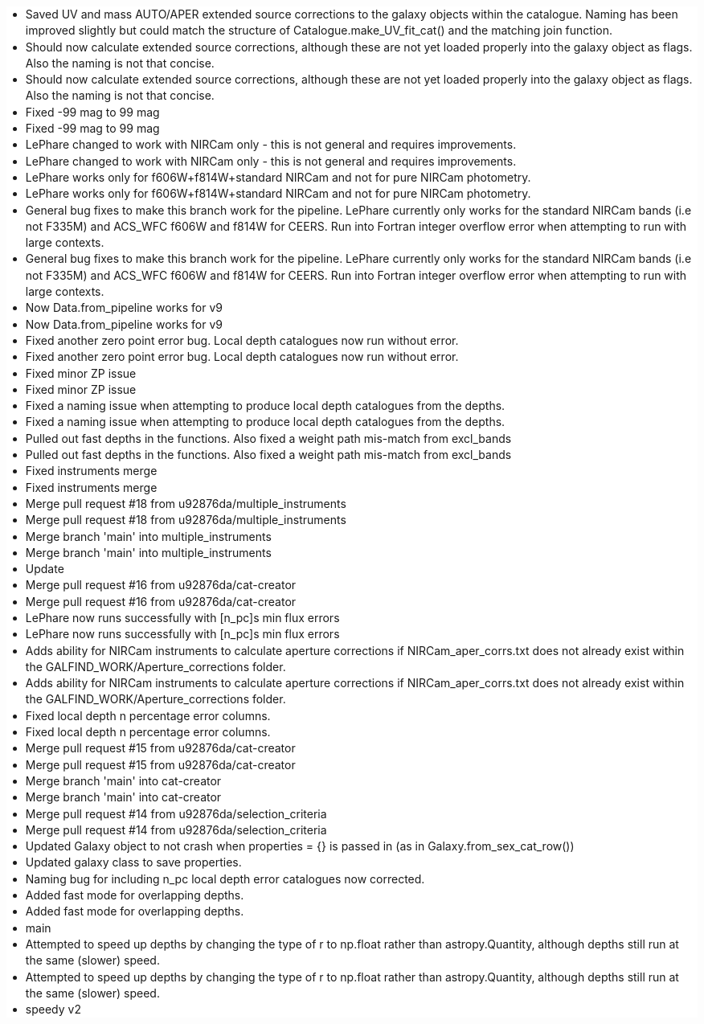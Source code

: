 - Saved UV and mass AUTO/APER extended source corrections to the galaxy objects within the catalogue. Naming has been improved slightly but could match the structure of Catalogue.make_UV_fit_cat() and the matching join function.
- Should now calculate extended source corrections, although these are not yet loaded properly into the galaxy object as flags. Also the naming is not that concise.
- Should now calculate extended source corrections, although these are not yet loaded properly into the galaxy object as flags. Also the naming is not that concise.
- Fixed -99 mag to 99 mag
- Fixed -99 mag to 99 mag
- LePhare changed to work with NIRCam only - this is not general and requires improvements.
- LePhare changed to work with NIRCam only - this is not general and requires improvements.
- LePhare works only for f606W+f814W+standard NIRCam and not for pure NIRCam photometry.
- LePhare works only for f606W+f814W+standard NIRCam and not for pure NIRCam photometry.
- General bug fixes to make this branch work for the pipeline. LePhare currently only works for the standard NIRCam bands (i.e not F335M) and ACS_WFC f606W and f814W for CEERS. Run into Fortran integer overflow error when attempting to run with large contexts.
- General bug fixes to make this branch work for the pipeline. LePhare currently only works for the standard NIRCam bands (i.e not F335M) and ACS_WFC f606W and f814W for CEERS. Run into Fortran integer overflow error when attempting to run with large contexts.
- Now Data.from_pipeline works for v9
- Now Data.from_pipeline works for v9
- Fixed another zero point error bug. Local depth catalogues now run without error.
- Fixed another zero point error bug. Local depth catalogues now run without error.
- Fixed minor ZP issue
- Fixed minor ZP issue
- Fixed a naming issue when attempting to produce local depth catalogues from the depths.
- Fixed a naming issue when attempting to produce local depth catalogues from the depths.
- Pulled out fast depths in the functions. Also fixed a weight path mis-match from excl_bands
- Pulled out fast depths in the functions. Also fixed a weight path mis-match from excl_bands
- Fixed instruments merge
- Fixed instruments merge
- Merge pull request #18 from u92876da/multiple_instruments
- Merge pull request #18 from u92876da/multiple_instruments
- Merge branch 'main' into multiple_instruments
- Merge branch 'main' into multiple_instruments
- Update
- Merge pull request #16 from u92876da/cat-creator
- Merge pull request #16 from u92876da/cat-creator
- LePhare now runs successfully with [n_pc]s min flux errors
- LePhare now runs successfully with [n_pc]s min flux errors
- Adds ability for NIRCam instruments to calculate aperture corrections if NIRCam_aper_corrs.txt does not already exist within the GALFIND_WORK/Aperture_corrections folder.
- Adds ability for NIRCam instruments to calculate aperture corrections if NIRCam_aper_corrs.txt does not already exist within the GALFIND_WORK/Aperture_corrections folder.
- Fixed local depth n percentage error columns.
- Fixed local depth n percentage error columns.
- Merge pull request #15 from u92876da/cat-creator
- Merge pull request #15 from u92876da/cat-creator
- Merge branch 'main' into cat-creator
- Merge branch 'main' into cat-creator
- Merge pull request #14 from u92876da/selection_criteria
- Merge pull request #14 from u92876da/selection_criteria
- Updated Galaxy object to not crash when properties = {} is passed in (as in Galaxy.from_sex_cat_row())
- Updated galaxy class to save properties.
- Naming bug for including n_pc local depth error catalogues now corrected.
- Added fast mode for overlapping depths.
- Added fast mode for overlapping depths.
- main
- Attempted to speed up depths by changing the type of r to np.float rather than astropy.Quantity, although depths still run at the same (slower) speed.
- Attempted to speed up depths by changing the type of r to np.float rather than astropy.Quantity, although depths still run at the same (slower) speed.
- speedy v2